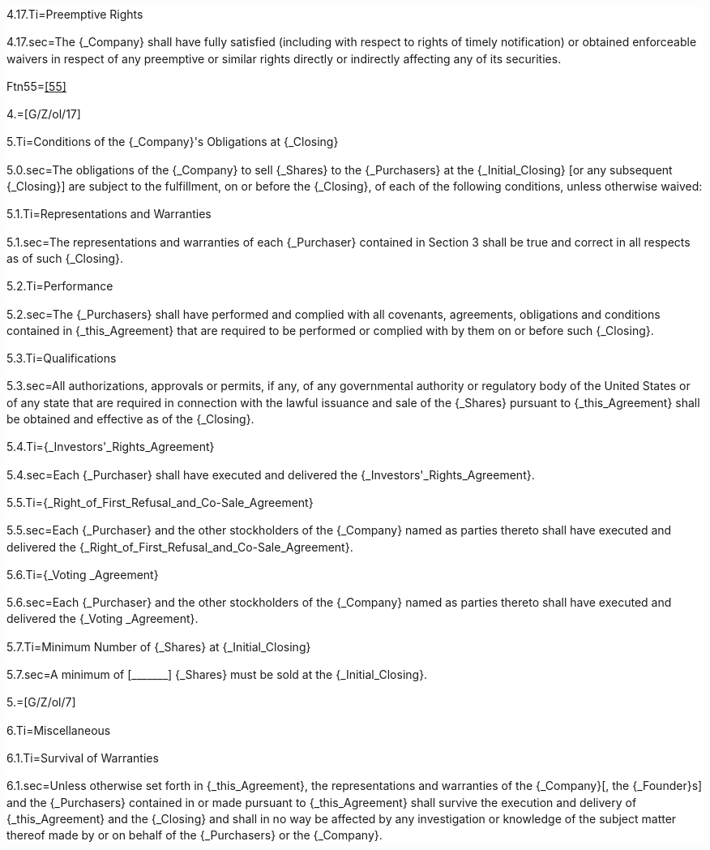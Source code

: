 4.17.Ti=Preemptive Rights

4.17.sec=The {_Company} shall have fully satisfied (including with respect to rights of timely notification) or obtained enforceable waivers in respect of any preemptive or similar rights directly or indirectly affecting any of its securities.

Ftn55=<a href="#_ftn55" name="_ftnref" title="">[55]</a>

4.=[G/Z/ol/17]


5.Ti=Conditions of the {_Company}'s Obligations at {_Closing}

5.0.sec=The obligations of the {_Company} to sell {_Shares} to the {_Purchasers} at the {_Initial_Closing} [or any subsequent {_Closing}] are subject to the fulfillment, on or before the {_Closing}, of each of the following conditions, unless otherwise waived:

5.1.Ti=Representations and Warranties

5.1.sec=The representations and warranties of each {_Purchaser} contained in Section 3 shall be true and correct in all respects as of such {_Closing}.

5.2.Ti=Performance

5.2.sec=The {_Purchasers} shall have performed and complied with all covenants, agreements, obligations and conditions contained in {_this_Agreement} that are required to be performed or complied with by them on or before such {_Closing}.

5.3.Ti=Qualifications

5.3.sec=All authorizations, approvals or permits, if any, of any governmental authority or regulatory body of the United States or of any state that are required in connection with the lawful issuance and sale of the {_Shares} pursuant to {_this_Agreement} shall be obtained and effective as of the {_Closing}.

5.4.Ti={_Investors'_Rights_Agreement}

5.4.sec=Each {_Purchaser} shall have executed and delivered the {_Investors'_Rights_Agreement}.

5.5.Ti={_Right_of_First_Refusal_and_Co-Sale_Agreement}

5.5.sec=Each {_Purchaser} and the other stockholders of the {_Company} named as parties thereto shall have executed and delivered the {_Right_of_First_Refusal_and_Co-Sale_Agreement}.

5.6.Ti={_Voting _Agreement}

5.6.sec=Each {_Purchaser} and the other stockholders of the {_Company} named as parties thereto shall have executed and delivered the {_Voting _Agreement}.

5.7.Ti=Minimum Number of {_Shares} at {_Initial_Closing}

5.7.sec=A minimum of [_______] {_Shares} must be sold at the {_Initial_Closing}.

5.=[G/Z/ol/7]

6.Ti=Miscellaneous

6.1.Ti=Survival of Warranties

6.1.sec=Unless otherwise set forth in {_this_Agreement}, the representations and warranties of the {_Company}[, the {_Founder}s] and the {_Purchasers} contained in or made pursuant to {_this_Agreement} shall survive the execution and delivery of {_this_Agreement} and the {_Closing} and shall in no way be affected by any investigation or knowledge of the subject matter thereof made by or on behalf of the {_Purchasers} or the {_Company}.
